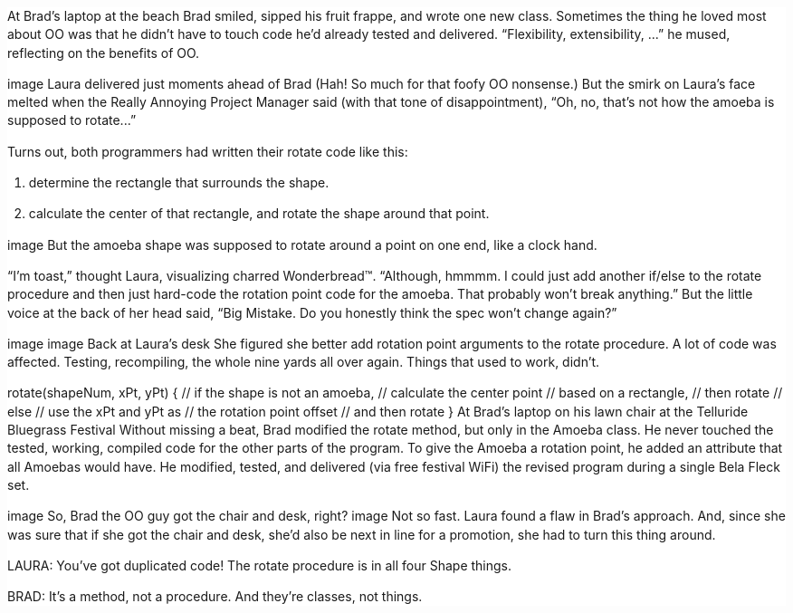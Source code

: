 At Brad’s laptop at the beach
Brad smiled, sipped his fruit frappe, and wrote one new class. Sometimes the thing he loved most about OO was that he didn’t have to touch code he’d already tested and delivered. “Flexibility, extensibility, ...” he mused, reflecting on the benefits of OO.

image
Laura delivered just moments ahead of Brad
(Hah! So much for that foofy OO nonsense.) But the smirk on Laura’s face melted when the Really Annoying Project Manager said (with that tone of disappointment), “Oh, no, that’s not how the amoeba is supposed to rotate...”

Turns out, both programmers had written their rotate code like this:

1. determine the rectangle that surrounds the shape.

2. calculate the center of that rectangle, and rotate the shape around that point.

image
But the amoeba shape was supposed to rotate around a point on one end, like a clock hand.

“I’m toast,” thought Laura, visualizing charred Wonderbread™. “Although, hmmmm. I could just add another if/else to the rotate procedure and then just hard-code the rotation point code for the amoeba. That probably won’t break anything.” But the little voice at the back of her head said, “Big Mistake. Do you honestly think the spec won’t change again?”

image
image
Back at Laura’s desk
She figured she better add rotation point arguments to the rotate procedure. A lot of code was affected. Testing, recompiling, the whole nine yards all over again. Things that used to work, didn’t.

  rotate(shapeNum, xPt, yPt) {
    // if the shape is not an amoeba,
      // calculate the center point
      // based on a rectangle,
      // then rotate
    // else
      // use the xPt and yPt as
      // the rotation point offset
      // and then rotate
  }
At Brad’s laptop on his lawn chair at the Telluride Bluegrass Festival
Without missing a beat, Brad modified the rotate method, but only in the Amoeba class. He never touched the tested, working, compiled code for the other parts of the program. To give the Amoeba a rotation point, he added an attribute that all Amoebas would have. He modified, tested, and delivered (via free festival WiFi) the revised program during a single Bela Fleck set.

image
So, Brad the OO guy got the chair and desk, right?
image
Not so fast. Laura found a flaw in Brad’s approach. And, since she was sure that if she got the chair and desk, she’d also be next in line for a promotion, she had to turn this thing around.

LAURA: You’ve got duplicated code! The rotate procedure is in all four Shape things.

BRAD: It’s a method, not a procedure. And they’re classes, not things.
